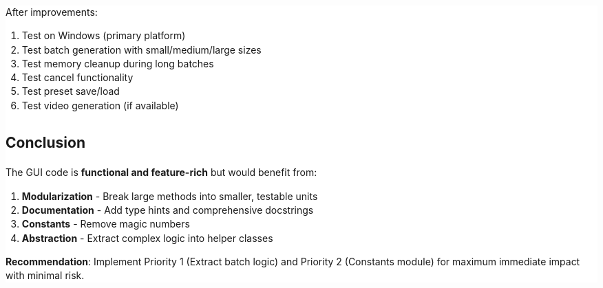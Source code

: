 After improvements:
1. Test on Windows (primary platform)
2. Test batch generation with small/medium/large sizes
3. Test memory cleanup during long batches
4. Test cancel functionality
5. Test preset save/load
6. Test video generation (if available)

## Conclusion

The GUI code is **functional and feature-rich** but would benefit from:
1. **Modularization** - Break large methods into smaller, testable units
2. **Documentation** - Add type hints and comprehensive docstrings
3. **Constants** - Remove magic numbers
4. **Abstraction** - Extract complex logic into helper classes

**Recommendation**: Implement Priority 1 (Extract batch logic) and Priority 2 (Constants module) for maximum immediate impact with minimal risk.
